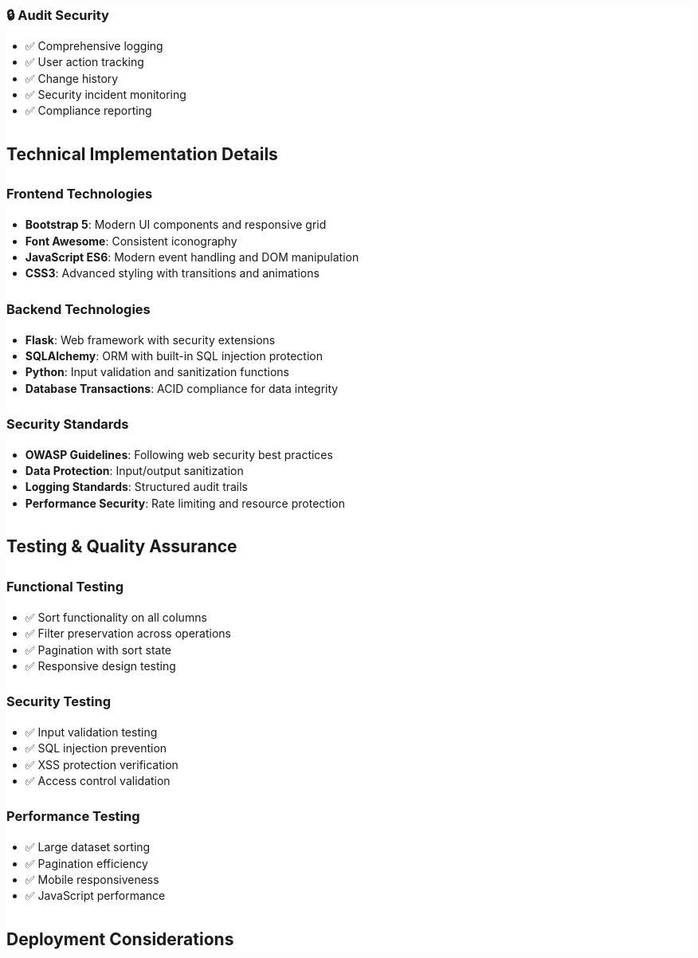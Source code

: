 ### 🔒 **Audit Security**
- ✅ Comprehensive logging
- ✅ User action tracking
- ✅ Change history
- ✅ Security incident monitoring
- ✅ Compliance reporting

## Technical Implementation Details

### Frontend Technologies
- **Bootstrap 5**: Modern UI components and responsive grid
- **Font Awesome**: Consistent iconography
- **JavaScript ES6**: Modern event handling and DOM manipulation
- **CSS3**: Advanced styling with transitions and animations

### Backend Technologies
- **Flask**: Web framework with security extensions
- **SQLAlchemy**: ORM with built-in SQL injection protection
- **Python**: Input validation and sanitization functions
- **Database Transactions**: ACID compliance for data integrity

### Security Standards
- **OWASP Guidelines**: Following web security best practices
- **Data Protection**: Input/output sanitization
- **Logging Standards**: Structured audit trails
- **Performance Security**: Rate limiting and resource protection

## Testing & Quality Assurance

### Functional Testing
- ✅ Sort functionality on all columns
- ✅ Filter preservation across operations
- ✅ Pagination with sort state
- ✅ Responsive design testing

### Security Testing
- ✅ Input validation testing
- ✅ SQL injection prevention
- ✅ XSS protection verification
- ✅ Access control validation

### Performance Testing
- ✅ Large dataset sorting
- ✅ Pagination efficiency
- ✅ Mobile responsiveness
- ✅ JavaScript performance

## Deployment Considerations
